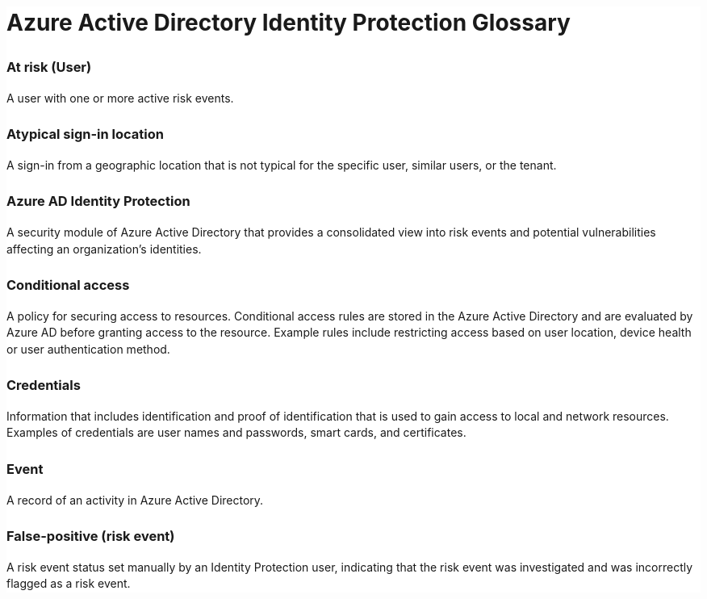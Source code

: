 <properties
	pageTitle="Azure Active Directory Identity Protection Glossary | Microsoft Azure"
	description="Azure Active Directory Identity Protection Glossary"
	services="active-directory"
	keywords="azure active directory identity protection, cloud app discovery, managing applications, security, risk, risk level, vulnerability, security policy, glossary"
	documentationCenter=""
	authors="markusvi"
	manager="stevenpo"
	editor=""/>

<tags
	ms.service="active-directory"
	ms.workload="identity"
	ms.tgt_pltfrm="na"
	ms.devlang="na"
	ms.topic="article"
	ms.date="05/17/2016"
	ms.author="markvi"/>

# Azure Active Directory Identity Protection Glossary 


### At risk (User)	
A user with one or more active risk events. 

### Atypical sign-in location 	
A sign-in from a geographic location that is not typical for the specific user, similar users, or the tenant.

### Azure AD Identity Protection 	
A security module of Azure Active Directory that provides a consolidated view into risk events and potential vulnerabilities affecting an organization’s identities.

### Conditional access 	
A policy for securing access to resources. Conditional access rules are stored in the Azure Active Directory and are evaluated by Azure AD before granting access to the resource.  Example rules include restricting access based on user location, device health or user authentication method.

### Credentials 	
Information that includes identification and proof of identification that is used to gain access to local and network resources. Examples of credentials are user names and passwords, smart cards, and certificates.

### Event 	
A record of an activity in Azure Active Directory.

### False-positive (risk event) 
A risk event status set manually by an Identity Protection user, indicating that the risk event was investigated and was incorrectly flagged as a risk event.

